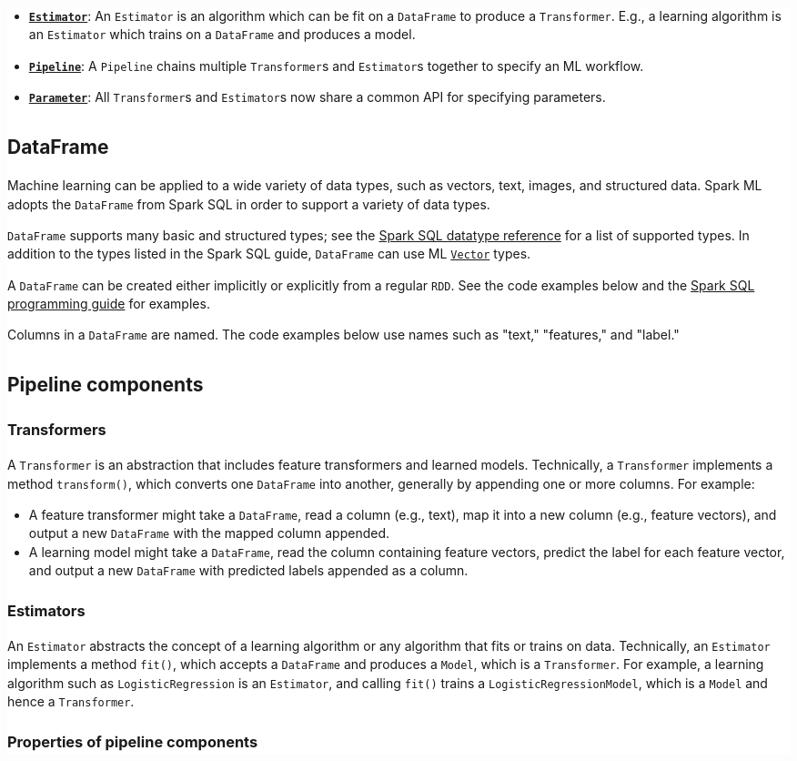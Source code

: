 * **[`Estimator`](ml-guide.html#estimators)**: An `Estimator` is an algorithm which can be fit on a `DataFrame` to produce a `Transformer`.
E.g., a learning algorithm is an `Estimator` which trains on a `DataFrame` and produces a model.

* **[`Pipeline`](ml-guide.html#pipeline)**: A `Pipeline` chains multiple `Transformer`s and `Estimator`s together to specify an ML workflow.

* **[`Parameter`](ml-guide.html#parameters)**: All `Transformer`s and `Estimator`s now share a common API for specifying parameters.

## DataFrame

Machine learning can be applied to a wide variety of data types, such as vectors, text, images, and structured data.
Spark ML adopts the `DataFrame` from Spark SQL in order to support a variety of data types.

`DataFrame` supports many basic and structured types; see the [Spark SQL datatype reference](sql-programming-guide.html#spark-sql-datatype-reference) for a list of supported types.
In addition to the types listed in the Spark SQL guide, `DataFrame` can use ML [`Vector`](mllib-data-types.html#local-vector) types.

A `DataFrame` can be created either implicitly or explicitly from a regular `RDD`.  See the code examples below and the [Spark SQL programming guide](sql-programming-guide.html) for examples.

Columns in a `DataFrame` are named.  The code examples below use names such as "text," "features," and "label."

## Pipeline components

### Transformers

A `Transformer` is an abstraction that includes feature transformers and learned models.
Technically, a `Transformer` implements a method `transform()`, which converts one `DataFrame` into
another, generally by appending one or more columns.
For example:

* A feature transformer might take a `DataFrame`, read a column (e.g., text), map it into a new
  column (e.g., feature vectors), and output a new `DataFrame` with the mapped column appended.
* A learning model might take a `DataFrame`, read the column containing feature vectors, predict the
  label for each feature vector, and output a new `DataFrame` with predicted labels appended as a
  column.

### Estimators

An `Estimator` abstracts the concept of a learning algorithm or any algorithm that fits or trains on
data.
Technically, an `Estimator` implements a method `fit()`, which accepts a `DataFrame` and produces a
`Model`, which is a `Transformer`.
For example, a learning algorithm such as `LogisticRegression` is an `Estimator`, and calling
`fit()` trains a `LogisticRegressionModel`, which is a `Model` and hence a `Transformer`.

### Properties of pipeline components
